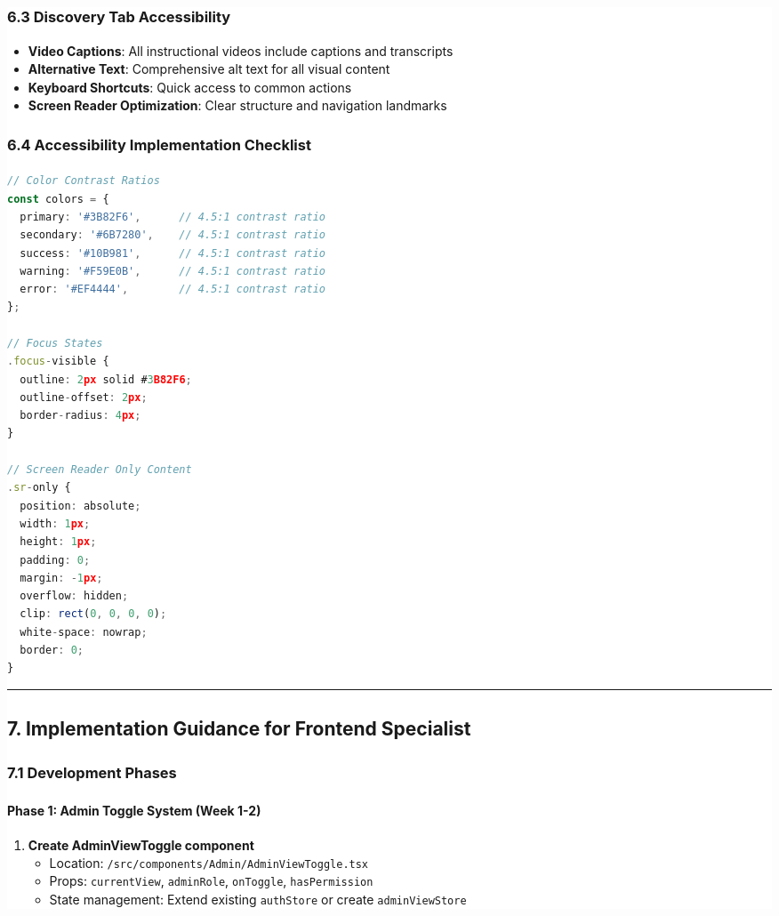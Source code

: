 ### 6.3 Discovery Tab Accessibility

- **Video Captions**: All instructional videos include captions and transcripts
- **Alternative Text**: Comprehensive alt text for all visual content
- **Keyboard Shortcuts**: Quick access to common actions
- **Screen Reader Optimization**: Clear structure and navigation landmarks

### 6.4 Accessibility Implementation Checklist

```typescript
// Color Contrast Ratios
const colors = {
  primary: '#3B82F6',      // 4.5:1 contrast ratio
  secondary: '#6B7280',    // 4.5:1 contrast ratio
  success: '#10B981',      // 4.5:1 contrast ratio
  warning: '#F59E0B',      // 4.5:1 contrast ratio
  error: '#EF4444',        // 4.5:1 contrast ratio
};

// Focus States
.focus-visible {
  outline: 2px solid #3B82F6;
  outline-offset: 2px;
  border-radius: 4px;
}

// Screen Reader Only Content
.sr-only {
  position: absolute;
  width: 1px;
  height: 1px;
  padding: 0;
  margin: -1px;
  overflow: hidden;
  clip: rect(0, 0, 0, 0);
  white-space: nowrap;
  border: 0;
}
```

---

## 7. Implementation Guidance for Frontend Specialist

### 7.1 Development Phases

#### Phase 1: Admin Toggle System (Week 1-2)
1. **Create AdminViewToggle component**
   - Location: `/src/components/Admin/AdminViewToggle.tsx`
   - Props: `currentView`, `adminRole`, `onToggle`, `hasPermission`
   - State management: Extend existing `authStore` or create `adminViewStore`
